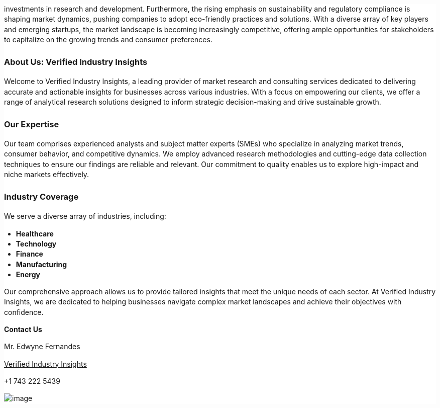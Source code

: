 investments in research and development. Furthermore, the rising emphasis on sustainability and regulatory compliance is shaping market dynamics, pushing companies to adopt eco-friendly practices and solutions. With a diverse array of key players and emerging startups, the market landscape is becoming increasingly competitive, offering ample opportunities for stakeholders to capitalize on the growing trends and consumer preferences.</p><h3>About Us: Verified Industry Insights</h3><p>Welcome to Verified Industry Insights, a leading provider of market research and consulting services dedicated to delivering accurate and actionable insights for businesses across various industries. With a focus on empowering our clients, we offer a range of analytical research solutions designed to inform strategic decision-making and drive sustainable growth.</p><h3>Our Expertise</h3><p>Our team comprises experienced analysts and subject matter experts (SMEs) who specialize in analyzing market trends, consumer behavior, and competitive dynamics. We employ advanced research methodologies and cutting-edge data collection techniques to ensure our findings are reliable and relevant. Our commitment to quality enables us to explore high-impact and niche markets effectively.</p><h3>Industry Coverage</h3><p>We serve a diverse array of industries, including:</p><ul><li><strong>Healthcare</strong></li><li><strong>Technology</strong></li><li><strong>Finance</strong></li><li><strong>Manufacturing</strong></li><li><strong>Energy</strong></li></ul><p>Our comprehensive approach allows us to provide tailored insights that meet the unique needs of each sector. At Verified Industry Insights, we are dedicated to helping businesses navigate complex market landscapes and achieve their objectives with confidence.</p><p><strong>Contact Us</strong></p><p>Mr. Edwyne Fernandes</p><p><a href="https://www.verifiedindustryinsights.com/">Verified Industry Insights</a></p><p>+1 743 222 5439</p>
![image](https://github.com/user-attachments/assets/2a785c5d-4aa6-4212-921e-ec08f45105ff)
